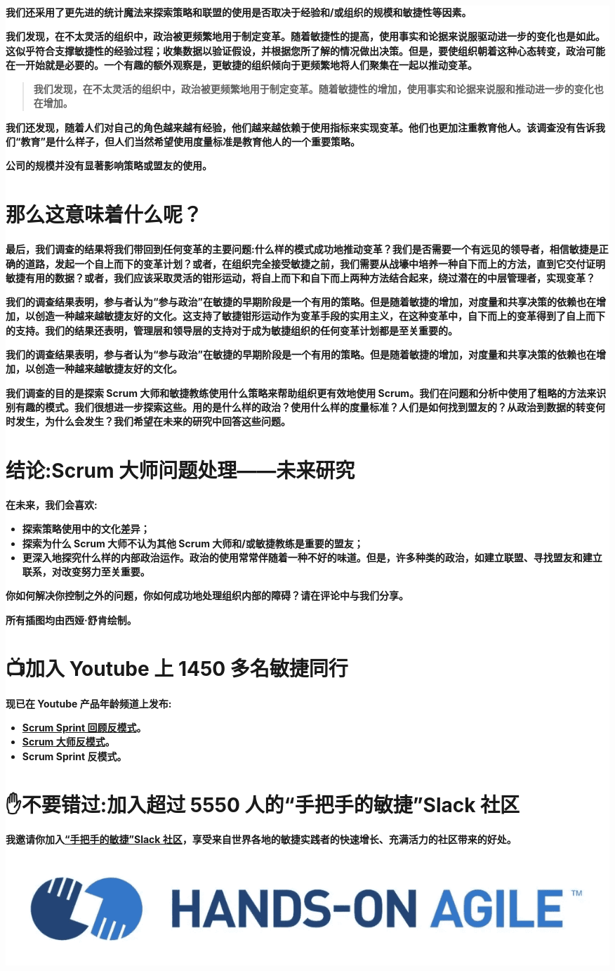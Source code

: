 **我们还采用了更先进的统计魔法来探索策略和联盟的使用是否取决于经验和/或组织的规模和敏捷性等因素。**

**我们发现，在不太灵活的组织中，政治被更频繁地用于制定变革。随着敏捷性的提高，使用事实和论据来说服驱动进一步的变化也是如此。这似乎符合支撑敏捷性的经验过程；收集数据以验证假设，并根据您所了解的情况做出决策。但是，要使组织朝着这种心态转变，政治可能在一开始就是必要的。一个有趣的额外观察是，更敏捷的组织倾向于更频繁地将人们聚集在一起以推动变革。**

> **我们发现，在不太灵活的组织中，政治被更频繁地用于制定变革。随着敏捷性的增加，使用事实和论据来说服和推动进一步的变化也在增加。**

**我们还发现，随着人们对自己的角色越来越有经验，他们越来越依赖于使用指标来实现变革。他们也更加注重教育他人。该调查没有告诉我们“教育”是什么样子，但人们当然希望使用度量标准是教育他人的一个重要策略。**

**公司的规模并没有显著影响策略或盟友的使用。**

# **那么这意味着什么呢？**

**最后，我们调查的结果将我们带回到任何变革的主要问题:什么样的模式成功地推动变革？我们是否需要一个有远见的领导者，相信敏捷是正确的道路，发起一个自上而下的变革计划？或者，在组织完全接受敏捷之前，我们需要从战壕中培养一种自下而上的方法，直到它交付证明敏捷有用的数据？或者，我们应该采取灵活的钳形运动，将自上而下和自下而上两种方法结合起来，绕过潜在的中层管理者，实现变革？**

**我们的调查结果表明，参与者认为“参与政治”在敏捷的早期阶段是一个有用的策略。但是随着敏捷的增加，对度量和共享决策的依赖也在增加，以创造一种越来越敏捷友好的文化。这支持了敏捷钳形运动作为变革手段的实用主义，在这种变革中，自下而上的变革得到了自上而下的支持。我们的结果还表明，管理层和领导层的支持对于成为敏捷组织的任何变革计划都是至关重要的。**

**我们的调查结果表明，参与者认为“参与政治”在敏捷的早期阶段是一个有用的策略。但是随着敏捷的增加，对度量和共享决策的依赖也在增加，以创造一种越来越敏捷友好的文化。**

**我们调查的目的是探索 Scrum 大师和敏捷教练使用什么策略来帮助组织更有效地使用 Scrum。我们在问题和分析中使用了粗略的方法来识别有趣的模式。我们很想进一步探索这些。用的是什么样的政治？使用什么样的度量标准？人们是如何找到盟友的？从政治到数据的转变何时发生，为什么会发生？我们希望在未来的研究中回答这些问题。**

# **结论:Scrum 大师问题处理——未来研究**

**在未来，我们会喜欢:**

*   **探索策略使用中的文化差异；**
*   **探索为什么 Scrum 大师不认为其他 Scrum 大师和/或敏捷教练是重要的盟友；**
*   **更深入地探究什么样的内部政治运作。政治的使用常常伴随着一种不好的味道。但是，许多种类的政治，如建立联盟、寻找盟友和建立联系，对改变努力至关重要。**

**你如何解决你控制之外的问题，你如何成功地处理组织内部的障碍？请在评论中与我们分享。**

**所有插图均由西娅·舒肯绘制。**

# **📺加入 Youtube 上 1450 多名敏捷同行**

**现已在 Youtube 产品年龄频道上发布:**

*   **[Scrum Sprint 回顾反模式](https://www.youtube.com/watch?v=HJdOIUd7xN8)。**
*   **[Scrum 大师反模式](https://www.youtube.com/watch?v=vZUU9AIZVyQ)。**
*   **Scrum Sprint 反模式。**

# **✋不要错过:加入超过 5550 人的“手把手的敏捷”Slack 社区**

**我邀请你加入[“手把手的敏捷”Slack 社区](https://goo.gl/forms/LObbRtSF9vvxN3CL2)，享受来自世界各地的敏捷实践者的快速增长、充满活力的社区带来的好处。**

**[![](img/a15f0c0a740554e6ab083287809f22eb.png)](https://goo.gl/forms/LObbRtSF9vvxN3CL2)**
